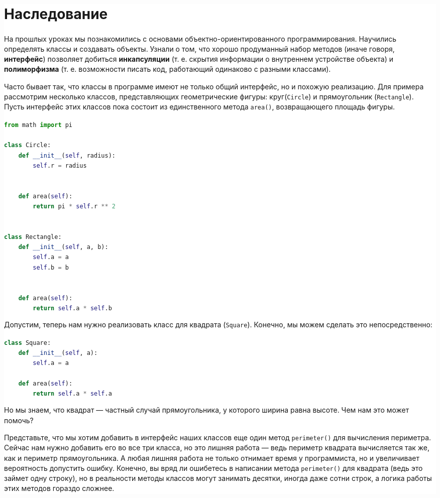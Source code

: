 # Наследование

На прошлых уроках мы познакомились с основами объектно-ориентированного программирования. Научились определять классы и создавать объекты. Узнали о том, что хорошо продуманный набор методов (иначе говоря, **интерфейс**) позволяет добиться **инкапсуляции** (т. е. скрытия информации о внутреннем устройстве объекта) и **полиморфизма** (т. е. возможности писать код, работающий одинаково с разными классами).

Часто бывает так, что классы в программе имеют не только общий интерфейс, но и похожую реализацию. Для примера рассмотрим
несколько классов, представляющих геометрические фигуры: круг(`Circle`) и прямоугольник (`Rectangle`). Пусть интерфейс этих классов пока
состоит из единственного метода `area()`, возвращающего площадь фигуры.

```python
from math import pi
             
class Circle:
    def __init__(self, radius):
        self.r = radius

            
    def area(self):
        return pi * self.r ** 2

 
class Rectangle:
    def __init__(self, a, b):
        self.a = a
        self.b = b

            
    def area(self):
        return self.a * self.b
```

Допустим, теперь нам нужно реализовать класс для квадрата (`Square`). Конечно, мы можем сделать это непосредственно:

```python
class Square:
    def __init__(self, a):
	    self.a = a
	
    def area(self):
    	return self.a * self.a
```

Но мы знаем, что квадрат — частный случай прямоугольника, у которого ширина равна высоте. Чем нам это может помочь?

Представьте, что мы хотим добавить в интерфейс наших классов еще один метод `perimeter()` для вычисления периметра. Сейчас нам нужно добавить его во все три класса, но это лишняя работа — ведь периметр квадрата вычисляется так же, как и периметр прямоугольника. А любая лишняя работа не только отнимает время у программиста, но и увеличивает вероятность допустить ошибку. Конечно, вы вряд ли ошибетесь в написании метода `perimeter()` для квадрата (ведь это займет одну строку), но в реальности методы классов могут занимать десятки, иногда даже сотни строк, а логика работы этих методов гораздо сложнее.
